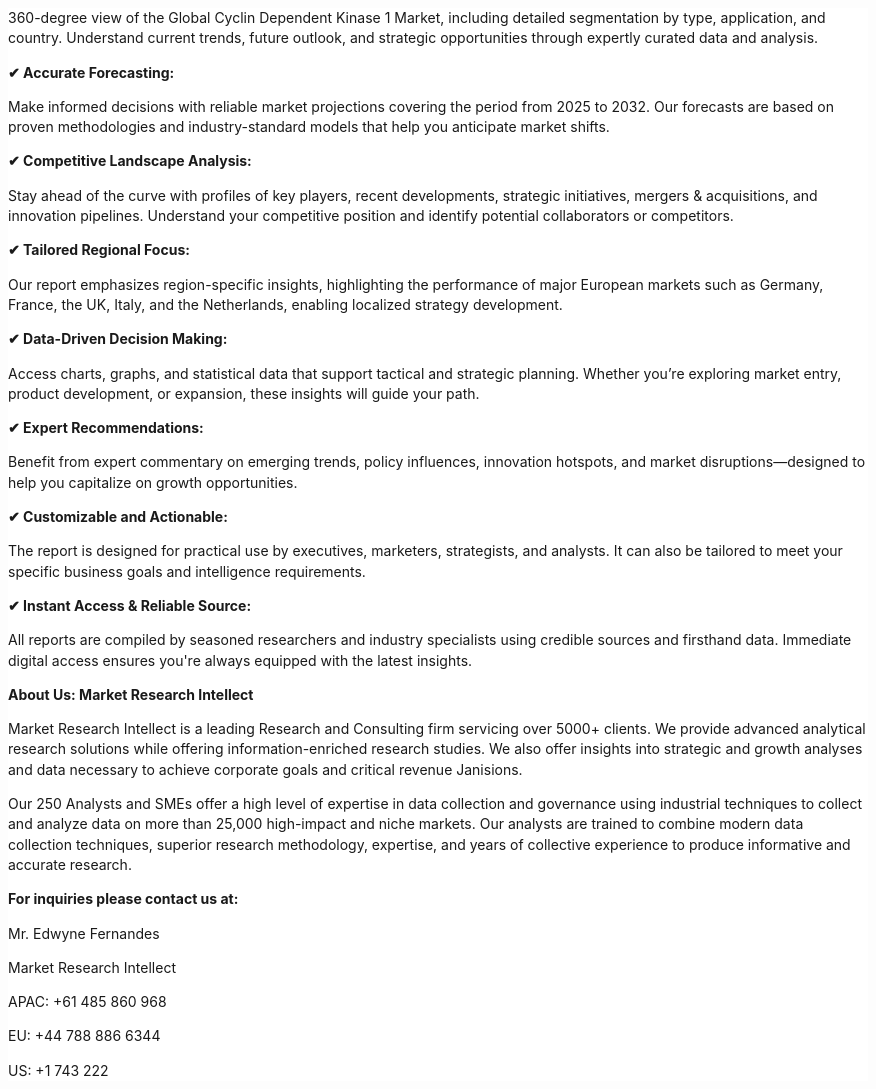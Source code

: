 360-degree view of the Global Cyclin Dependent Kinase 1 Market, including detailed segmentation by type, application, and country. Understand current trends, future outlook, and strategic opportunities through expertly curated data and analysis.</p><p><strong>✔ Accurate Forecasting:</strong></p><p>Make informed decisions with reliable market projections covering the period from 2025 to 2032. Our forecasts are based on proven methodologies and industry-standard models that help you anticipate market shifts.</p><p><strong>✔ Competitive Landscape Analysis:</strong></p><p>Stay ahead of the curve with profiles of key players, recent developments, strategic initiatives, mergers &amp; acquisitions, and innovation pipelines. Understand your competitive position and identify potential collaborators or competitors.</p><p><strong>✔ Tailored Regional Focus:</strong></p><p>Our report emphasizes region-specific insights, highlighting the performance of major European markets such as Germany, France, the UK, Italy, and the Netherlands, enabling localized strategy development.</p><p><strong>✔ Data-Driven Decision Making:</strong></p><p>Access charts, graphs, and statistical data that support tactical and strategic planning. Whether you&rsquo;re exploring market entry, product development, or expansion, these insights will guide your path.</p><p><strong>✔ Expert Recommendations:</strong></p><p>Benefit from expert commentary on emerging trends, policy influences, innovation hotspots, and market disruptions&mdash;designed to help you capitalize on growth opportunities.</p><p><strong>✔ Customizable and Actionable:</strong></p><p>The report is designed for practical use by executives, marketers, strategists, and analysts. It can also be tailored to meet your specific business goals and intelligence requirements.</p><p><strong>✔ Instant Access &amp; Reliable Source:</strong></p><p>All reports are compiled by seasoned researchers and industry specialists using credible sources and firsthand data. Immediate digital access ensures you're always equipped with the latest insights.</p><p><strong><span class="font-[700]">About Us: Market Research Intellect</span></strong></p><p><span class="">Market Research Intellect is a leading Research and Consulting firm servicing over 5000+ clients. We provide advanced analytical research solutions while offering information-enriched research studies.&nbsp;</span>We also offer insights into strategic and growth analyses and data necessary to achieve corporate goals and critical revenue Janisions.</p><p><span class="">Our 250 Analysts and SMEs offer a high level of expertise in data collection and governance using industrial techniques to collect and analyze data on more than 25,000 high-impact and niche markets. Our analysts are trained to combine modern data collection techniques, superior research methodology, expertise, and years of collective experience to produce informative and accurate research.</span></p><p><strong>For inquiries please contact us at:</strong></p><p>Mr. Edwyne Fernandes</p><p>Market Research Intellect</p><p>APAC: +61 485 860 968</p><p>EU: +44 788 886 6344</p><p>US: +1 743 222